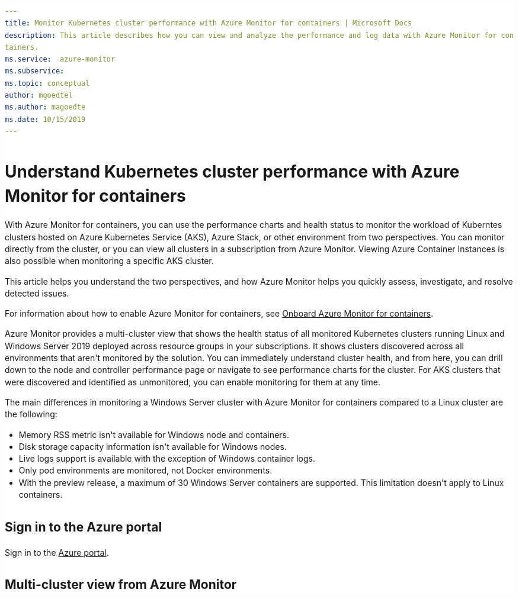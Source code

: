 ```yaml
---
title: Monitor Kubernetes cluster performance with Azure Monitor for containers | Microsoft Docs
description: This article describes how you can view and analyze the performance and log data with Azure Monitor for containers.
ms.service:  azure-monitor
ms.subservice: 
ms.topic: conceptual
author: mgoedtel
ms.author: magoedte
ms.date: 10/15/2019
---
```


# Understand Kubernetes cluster performance with Azure Monitor for containers

With Azure Monitor for containers, you can use the performance charts and health status to monitor the workload of Kuberntes clusters hosted on Azure Kubernetes Service (AKS), Azure Stack, or other environment from two perspectives. You can monitor directly from the cluster, or you can view all clusters in a subscription from Azure Monitor. Viewing Azure Container Instances is also possible when monitoring a specific AKS cluster.

This article helps you understand the two perspectives, and how Azure Monitor helps you quickly assess, investigate, and resolve detected issues.

For information about how to enable Azure Monitor for containers, see [Onboard Azure Monitor for containers](container-insights-onboard.md).

Azure Monitor provides a multi-cluster view that shows the health status of all monitored Kubernetes clusters running Linux and Windows Server 2019 deployed across resource groups in your subscriptions. It shows clusters discovered across all environments that aren't monitored by the solution. You can immediately understand cluster health, and from here, you can drill down to the node and controller performance page or navigate to see performance charts for the cluster. For AKS clusters that were discovered and identified as unmonitored, you can enable monitoring for them at any time. 

The main differences in monitoring a Windows Server cluster with Azure Monitor for containers compared to a Linux cluster are the following:

- Memory RSS metric isn't available for Windows node and containers.
- Disk storage capacity information isn't available for Windows nodes.
- Live logs support is available with the exception of Windows container logs.
- Only pod environments are monitored, not Docker environments.
- With the preview release, a maximum of 30 Windows Server containers are supported. This limitation doesn't apply to Linux containers. 

## Sign in to the Azure portal

Sign in to the [Azure portal](https://portal.azure.com). 

## Multi-cluster view from Azure Monitor
